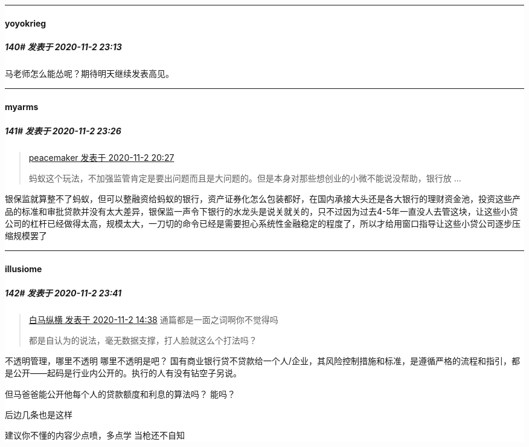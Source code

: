 





*****

####  yoyokrieg  
##### 140#       发表于 2020-11-2 23:13




马老师怎么能怂呢？期待明天继续发表高见。







*****

####  myarms  
##### 141#       发表于 2020-11-2 23:26



<blockquote><a href="httphttps://bbs.saraba1st.com/2b/forum.php?mod=redirect&amp;goto=findpost&amp;pid=49262993&amp;ptid=1969823" target="_blank">peacemaker 发表于 2020-11-2 20:27</a>

蚂蚁这个玩法，不加强监管肯定是要出问题而且是大问题的。但是本身对那些想创业的小微不能说没帮助，银行放 ...</blockquote>
银保监就算整不了蚂蚁，但可以整融资给蚂蚁的银行，资产证券化怎么包装都好，在国内承接大头还是各大银行的理财资金池，投资这些产品的标准和审批贷款并没有太大差异，银保监一声令下银行的水龙头是说关就关的，只不过因为过去4-5年一直没人去管这块，让这些小贷公司的杠杆已经做得太高，规模太大，一刀切的命令已经是需要担心系统性金融稳定的程度了，所以才给用窗口指导让这些小贷公司逐步压缩规模罢了







*****

####  illusiome  
##### 142#       发表于 2020-11-2 23:41



<blockquote><a href="httphttps://bbs.saraba1st.com/2b/forum.php?mod=redirect&amp;goto=findpost&amp;pid=49259338&amp;ptid=1969823" target="_blank">白马纵横 发表于 2020-11-2 14:38</a>
通篇都是一面之词啊你不觉得吗


都是自认为的说法，毫无数据支撑，打人脸就这么个打法吗？</blockquote>
不透明管理，哪里不透明
哪里不透明是吧？
国有商业银行贷不贷款给一个人/企业，其风险控制措施和标准，是遵循严格的流程和指引，都是公开——起码是行业内公开的。执行的人有没有钻空子另说。

但马爸爸能公开他每个人的贷款额度和利息的算法吗？
能吗？

后边几条也是这样

建议你不懂的内容少点喷，多点学
当枪还不自知
